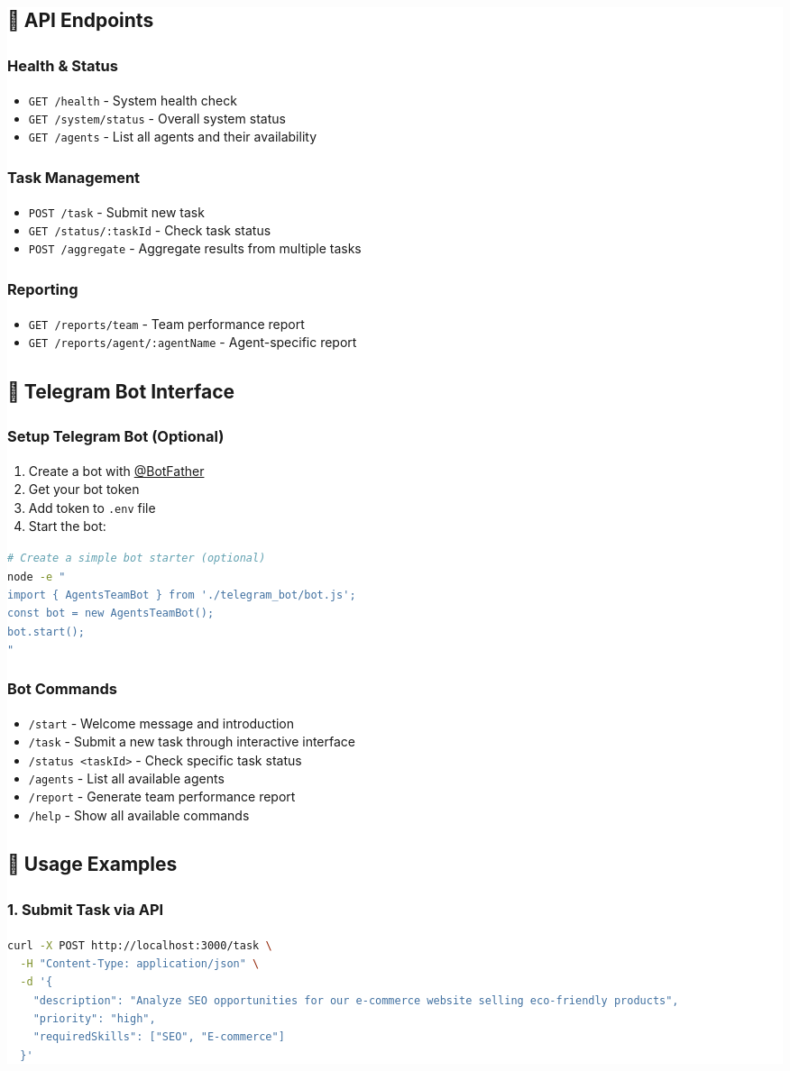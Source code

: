 ## 📡 API Endpoints

### Health & Status
- `GET /health` - System health check
- `GET /system/status` - Overall system status
- `GET /agents` - List all agents and their availability

### Task Management
- `POST /task` - Submit new task
- `GET /status/:taskId` - Check task status
- `POST /aggregate` - Aggregate results from multiple tasks

### Reporting
- `GET /reports/team` - Team performance report
- `GET /reports/agent/:agentName` - Agent-specific report

## 💬 Telegram Bot Interface

### Setup Telegram Bot (Optional)

1. Create a bot with [@BotFather](https://t.me/botfather)
2. Get your bot token
3. Add token to `.env` file
4. Start the bot:

```bash
# Create a simple bot starter (optional)
node -e "
import { AgentsTeamBot } from './telegram_bot/bot.js';
const bot = new AgentsTeamBot();
bot.start();
"
```

### Bot Commands
- `/start` - Welcome message and introduction
- `/task` - Submit a new task through interactive interface
- `/status <taskId>` - Check specific task status
- `/agents` - List all available agents
- `/report` - Generate team performance report
- `/help` - Show all available commands

## 🎯 Usage Examples

### 1. Submit Task via API

```bash
curl -X POST http://localhost:3000/task \
  -H "Content-Type: application/json" \
  -d '{
    "description": "Analyze SEO opportunities for our e-commerce website selling eco-friendly products",
    "priority": "high",
    "requiredSkills": ["SEO", "E-commerce"]
  }'
```
